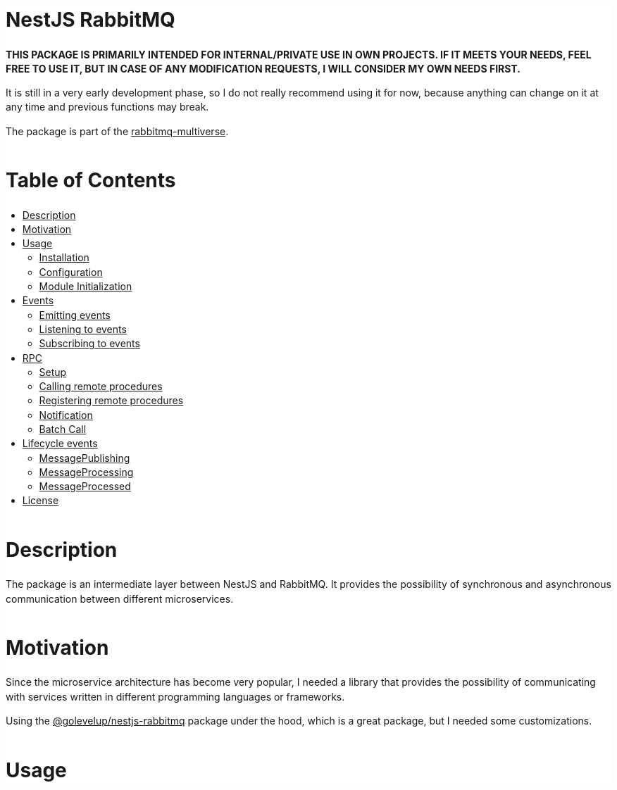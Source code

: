 # NestJS RabbitMQ

**THIS PACKAGE IS PRIMARILY INTENDED FOR INTERNAL/PRIVATE USE IN OWN PROJECTS.
IF IT MEETS YOUR NEEDS, FEEL FREE TO USE IT, BUT IN CASE OF ANY MODIFICATION REQUESTS, I WILL CONSIDER MY OWN NEEDS FIRST.**

It is still in a very early development phase, so I do not really recommend using it for now,
because anything can change on it at any time and previous functions may break.

The package is part of the [rabbitmq-multiverse](https://github.com/djereg/rabbitmq-multiverse).

# Table of Contents

- [Description](#description)
- [Motivation](#motivation)
- [Usage](#usage)
  - [Installation](#installation)
  - [Configuration](#configuration)
  - [Module Initialization](#module-initialization)
- [Events](#events)
  - [Emitting events](#emitting-events)
  - [Listening to events](#listening-to-events)
  - [Subscribing to events](#subscribing-to-events)
- [RPC](#rpc)
  - [Setup](#setup)
  - [Calling remote procedures](#calling-remote-procedures)
  - [Registering remote procedures](#registering-remote-procedures)
  - [Notification](#notification)
  - [Batch Call](#batch-call)
- [Lifecycle events](#lifecycle-events)
  - [MessagePublishing](#messagepublishing)
  - [MessageProcessing](#messageprocessing)
  - [MessageProcessed](#messageprocessed)
- [License](#license)

# Description

The package is an intermediate layer between NestJS and RabbitMQ. It provides the possibility of synchronous and asynchronous communication between different microservices.

# Motivation

Since the microservice architecture has become very popular, I needed a library that provides the possibility of communicating with services written in different programming languages or frameworks.

Using the [@golevelup/nestjs-rabbitmq](https://www.npmjs.com/package/@golevelup/nestjs-rabbitmq) package under the hood, which is a great package, but I needed some customizations.

# Usage
